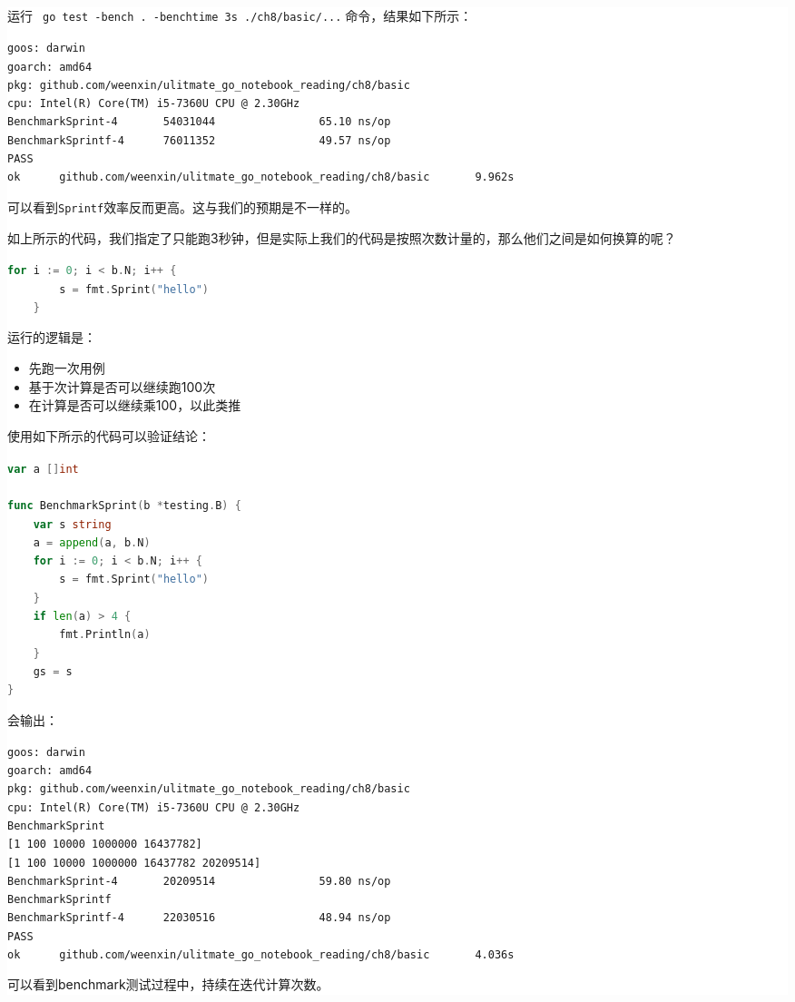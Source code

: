 运行 ` go test -bench . -benchtime 3s ./ch8/basic/...` 命令，结果如下所示：

```
goos: darwin
goarch: amd64
pkg: github.com/weenxin/ulitmate_go_notebook_reading/ch8/basic
cpu: Intel(R) Core(TM) i5-7360U CPU @ 2.30GHz
BenchmarkSprint-4       54031044                65.10 ns/op
BenchmarkSprintf-4      76011352                49.57 ns/op
PASS
ok      github.com/weenxin/ulitmate_go_notebook_reading/ch8/basic       9.962s

```
可以看到`Sprintf`效率反而更高。这与我们的预期是不一样的。



如上所示的代码，我们指定了只能跑3秒钟，但是实际上我们的代码是按照次数计量的，那么他们之间是如何换算的呢？

```go
for i := 0; i < b.N; i++ {
		s = fmt.Sprint("hello")
	}
```

运行的逻辑是：
- 先跑一次用例
- 基于次计算是否可以继续跑100次
- 在计算是否可以继续乘100，以此类推

使用如下所示的代码可以验证结论：

```go
var a []int

func BenchmarkSprint(b *testing.B) {
	var s string
	a = append(a, b.N)
	for i := 0; i < b.N; i++ {
		s = fmt.Sprint("hello")
	}
	if len(a) > 4 {
		fmt.Println(a)
	}
	gs = s
}
```

会输出：

```
goos: darwin
goarch: amd64
pkg: github.com/weenxin/ulitmate_go_notebook_reading/ch8/basic
cpu: Intel(R) Core(TM) i5-7360U CPU @ 2.30GHz
BenchmarkSprint
[1 100 10000 1000000 16437782]
[1 100 10000 1000000 16437782 20209514]
BenchmarkSprint-4       20209514                59.80 ns/op
BenchmarkSprintf
BenchmarkSprintf-4      22030516                48.94 ns/op
PASS
ok      github.com/weenxin/ulitmate_go_notebook_reading/ch8/basic       4.036s
```
可以看到benchmark测试过程中，持续在迭代计算次数。
